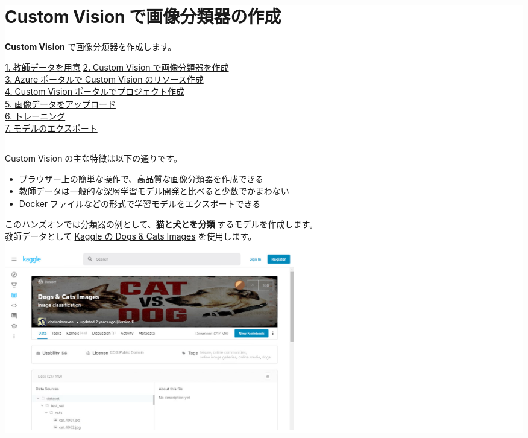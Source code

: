 # Custom Vision で画像分類器の作成

[**Custom Vision**](https://www.customvision.ai/) で画像分類器を作成します。

[1. 教師データを用意](#%e6%95%99%e5%b8%ab%e3%83%87%e3%83%bc%e3%82%bf%e3%82%92%e7%94%a8%e6%84%8f)
[2. Custom Vision で画像分類器を作成](#custom-vision-%e3%81%a7%e7%94%bb%e5%83%8f%e5%88%86%e9%a1%9e%e5%99%a8%e3%82%92%e4%bd%9c%e6%88%90)  
[3. Azure ポータルで Custom Vision のリソース作成](#azure-%e3%83%9d%e3%83%bc%e3%82%bf%e3%83%ab%e3%81%a7-custom-vision-%e3%81%ae%e3%83%aa%e3%82%bd%e3%83%bc%e3%82%b9%e4%bd%9c%e6%88%90)  
[4. Custom Vision ポータルでプロジェクト作成](#custom-vision-%e3%83%9d%e3%83%bc%e3%82%bf%e3%83%ab%e3%81%a7%e3%83%97%e3%83%ad%e3%82%b8%e3%82%a7%e3%82%af%e3%83%88%e4%bd%9c%e6%88%90)  
[5. 画像データをアップロード](#%e7%94%bb%e5%83%8f%e3%83%87%e3%83%bc%e3%82%bf%e3%82%92%e3%82%a2%e3%83%83%e3%83%97%e3%83%ad%e3%83%bc%e3%83%89)  
[6. トレーニング](#%e3%83%88%e3%83%ac%e3%83%bc%e3%83%8b%e3%83%b3%e3%82%b0)  
[7. モデルのエクスポート](#%e7%94%bb%e5%83%8f%e3%83%87%e3%83%bc%e3%82%bf%e3%82%92%e3%82%a2%e3%83%83%e3%83%97%e3%83%ad%e3%83%bc%e3%83%89)

---

Custom Vision の主な特徴は以下の通りです。

- ブラウザー上の簡単な操作で、高品質な画像分類器を作成できる
- 教師データは一般的な深層学習モデル開発と比べると少数でかまわない
- Docker ファイルなどの形式で学習モデルをエクスポートできる

このハンズオンでは分類器の例として、**猫と犬とを分類** するモデルを作成します。  
教師データとして [Kaggle の Dogs & Cats Images](https://www.kaggle.com/chetankv/dogs-cats-images) を使用します。

<img src="./images/02/kaggle_dogs_cats.jpg" width="480px" />
